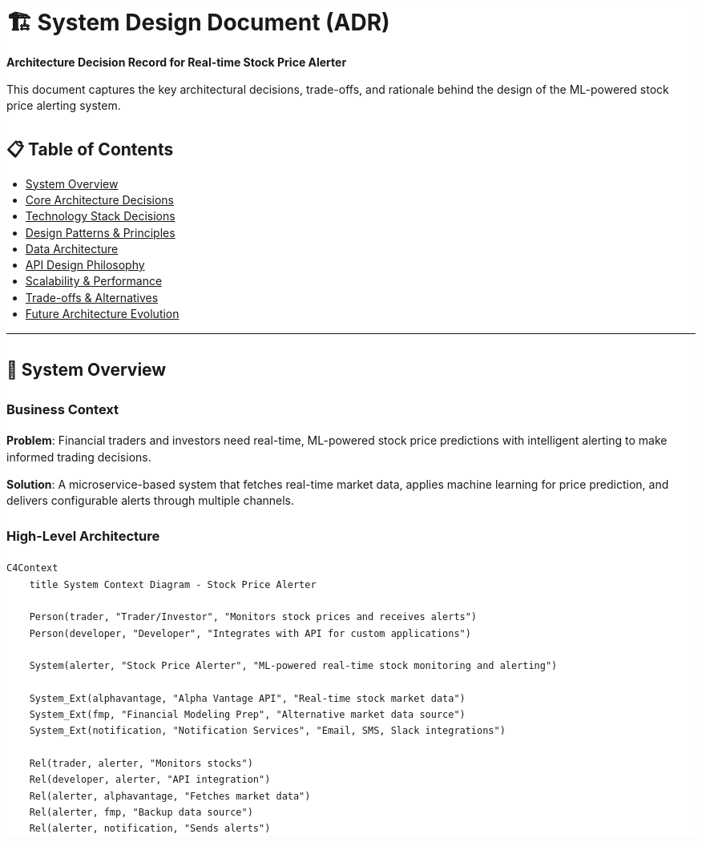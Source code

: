 # 🏗️ System Design Document (ADR)

**Architecture Decision Record for Real-time Stock Price Alerter**

This document captures the key architectural decisions, trade-offs, and rationale behind the design of the ML-powered stock price alerting system.

## 📋 Table of Contents

- [System Overview](#system-overview)
- [Core Architecture Decisions](#core-architecture-decisions)
- [Technology Stack Decisions](#technology-stack-decisions)
- [Design Patterns & Principles](#design-patterns--principles)
- [Data Architecture](#data-architecture)
- [API Design Philosophy](#api-design-philosophy)
- [Scalability & Performance](#scalability--performance)
- [Trade-offs & Alternatives](#trade-offs--alternatives)
- [Future Architecture Evolution](#future-architecture-evolution)

---

## 🎯 System Overview

### Business Context
**Problem**: Financial traders and investors need real-time, ML-powered stock price predictions with intelligent alerting to make informed trading decisions.

**Solution**: A microservice-based system that fetches real-time market data, applies machine learning for price prediction, and delivers configurable alerts through multiple channels.

### High-Level Architecture

```mermaid
C4Context
    title System Context Diagram - Stock Price Alerter

    Person(trader, "Trader/Investor", "Monitors stock prices and receives alerts")
    Person(developer, "Developer", "Integrates with API for custom applications")
    
    System(alerter, "Stock Price Alerter", "ML-powered real-time stock monitoring and alerting")
    
    System_Ext(alphavantage, "Alpha Vantage API", "Real-time stock market data")
    System_Ext(fmp, "Financial Modeling Prep", "Alternative market data source")
    System_Ext(notification, "Notification Services", "Email, SMS, Slack integrations")
    
    Rel(trader, alerter, "Monitors stocks")
    Rel(developer, alerter, "API integration")
    Rel(alerter, alphavantage, "Fetches market data")
    Rel(alerter, fmp, "Backup data source")
    Rel(alerter, notification, "Sends alerts")
```
